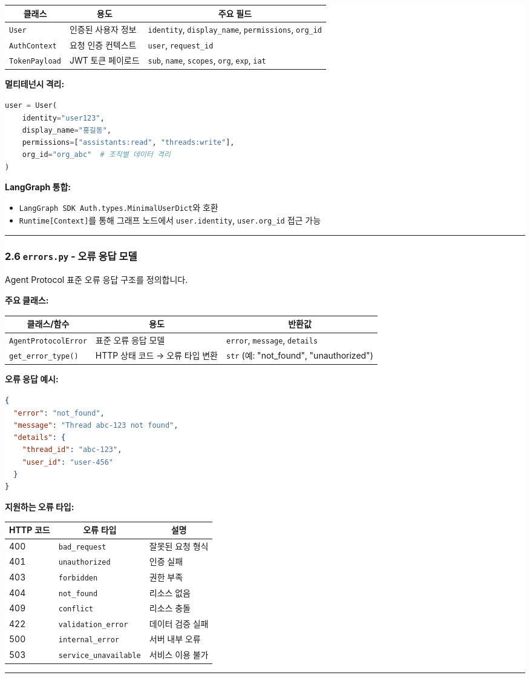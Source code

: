 | 클래스 | 용도 | 주요 필드 |
|--------|------|----------|
| `User` | 인증된 사용자 정보 | `identity`, `display_name`, `permissions`, `org_id` |
| `AuthContext` | 요청 인증 컨텍스트 | `user`, `request_id` |
| `TokenPayload` | JWT 토큰 페이로드 | `sub`, `name`, `scopes`, `org`, `exp`, `iat` |

**멀티테넌시 격리:**

```python
user = User(
    identity="user123",
    display_name="홍길동",
    permissions=["assistants:read", "threads:write"],
    org_id="org_abc"  # 조직별 데이터 격리
)
```

**LangGraph 통합:**
- `LangGraph SDK Auth.types.MinimalUserDict`와 호환
- `Runtime[Context]`를 통해 그래프 노드에서 `user.identity`, `user.org_id` 접근 가능

---

### 2.6 `errors.py` - 오류 응답 모델

Agent Protocol 표준 오류 응답 구조를 정의합니다.

**주요 클래스:**

| 클래스/함수 | 용도 | 반환값 |
|------------|------|--------|
| `AgentProtocolError` | 표준 오류 응답 모델 | `error`, `message`, `details` |
| `get_error_type()` | HTTP 상태 코드 → 오류 타입 변환 | `str` (예: "not_found", "unauthorized") |

**오류 응답 예시:**

```json
{
  "error": "not_found",
  "message": "Thread abc-123 not found",
  "details": {
    "thread_id": "abc-123",
    "user_id": "user-456"
  }
}
```

**지원하는 오류 타입:**

| HTTP 코드 | 오류 타입 | 설명 |
|----------|----------|------|
| 400 | `bad_request` | 잘못된 요청 형식 |
| 401 | `unauthorized` | 인증 실패 |
| 403 | `forbidden` | 권한 부족 |
| 404 | `not_found` | 리소스 없음 |
| 409 | `conflict` | 리소스 충돌 |
| 422 | `validation_error` | 데이터 검증 실패 |
| 500 | `internal_error` | 서버 내부 오류 |
| 503 | `service_unavailable` | 서비스 이용 불가 |

---